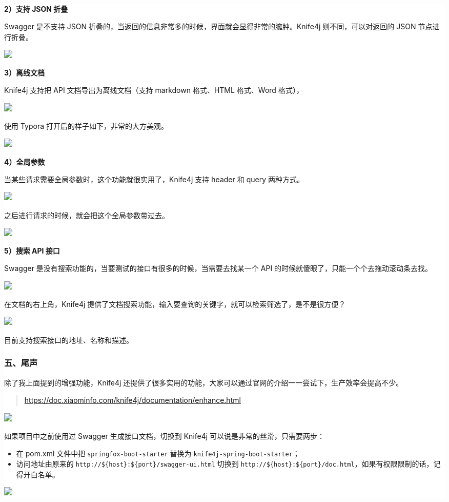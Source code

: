 **2）支持 JSON 折叠**

Swagger 是不支持 JSON 折叠的，当返回的信息非常多的时候，界面就会显得非常的臃肿。Knife4j 则不同，可以对返回的 JSON 节点进行折叠。

![](https://cdn.jsdelivr.net/gh/thinkingme/thinkingme.github.io@master/images/gongju/knife4j-8.png)

**3）离线文档**

Knife4j 支持把 API 文档导出为离线文档（支持 markdown 格式、HTML 格式、Word 格式），

![](https://cdn.jsdelivr.net/gh/thinkingme/thinkingme.github.io@master/images/gongju/knife4j-9.png)

使用 Typora 打开后的样子如下，非常的大方美观。

![](https://cdn.jsdelivr.net/gh/thinkingme/thinkingme.github.io@master/images/gongju/knife4j-10.png)

**4）全局参数**

当某些请求需要全局参数时，这个功能就很实用了，Knife4j 支持 header 和 query 两种方式。

![](https://cdn.jsdelivr.net/gh/thinkingme/thinkingme.github.io@master/images/gongju/knife4j-11.png)

之后进行请求的时候，就会把这个全局参数带过去。

![](https://cdn.jsdelivr.net/gh/thinkingme/thinkingme.github.io@master/images/gongju/knife4j-12.png)

**5）搜索 API 接口**

Swagger 是没有搜索功能的，当要测试的接口有很多的时候，当需要去找某一个 API 的时候就傻眼了，只能一个个去拖动滚动条去找。

![](https://cdn.jsdelivr.net/gh/thinkingme/thinkingme.github.io@master/images/gongju/knife4j-13.png)

在文档的右上角，Knife4j 提供了文档搜索功能，输入要查询的关键字，就可以检索筛选了，是不是很方便？

![](https://cdn.jsdelivr.net/gh/thinkingme/thinkingme.github.io@master/images/gongju/knife4j-14.png)

目前支持搜索接口的地址、名称和描述。

### 五、尾声

除了我上面提到的增强功能，Knife4j 还提供了很多实用的功能，大家可以通过官网的介绍一一尝试下，生产效率会提高不少。

> https://doc.xiaominfo.com/knife4j/documentation/enhance.html

![](https://cdn.jsdelivr.net/gh/thinkingme/thinkingme.github.io@master/images/gongju/knife4j-15.png)

如果项目中之前使用过 Swagger 生成接口文档，切换到 Knife4j 可以说是非常的丝滑，只需要两步：

- 在 pom.xml 文件中把 `springfox-boot-starter` 替换为 `knife4j-spring-boot-starter`；
- 访问地址由原来的 `http://${host}:${port}/swagger-ui.html` 切换到 `http://${host}:${port}/doc.html`，如果有权限限制的话，记得开白名单。

![](https://cdn.jsdelivr.net/gh/thinkingme/thinkingme.github.io@master/images/xingbiaogongzhonghao.png)
